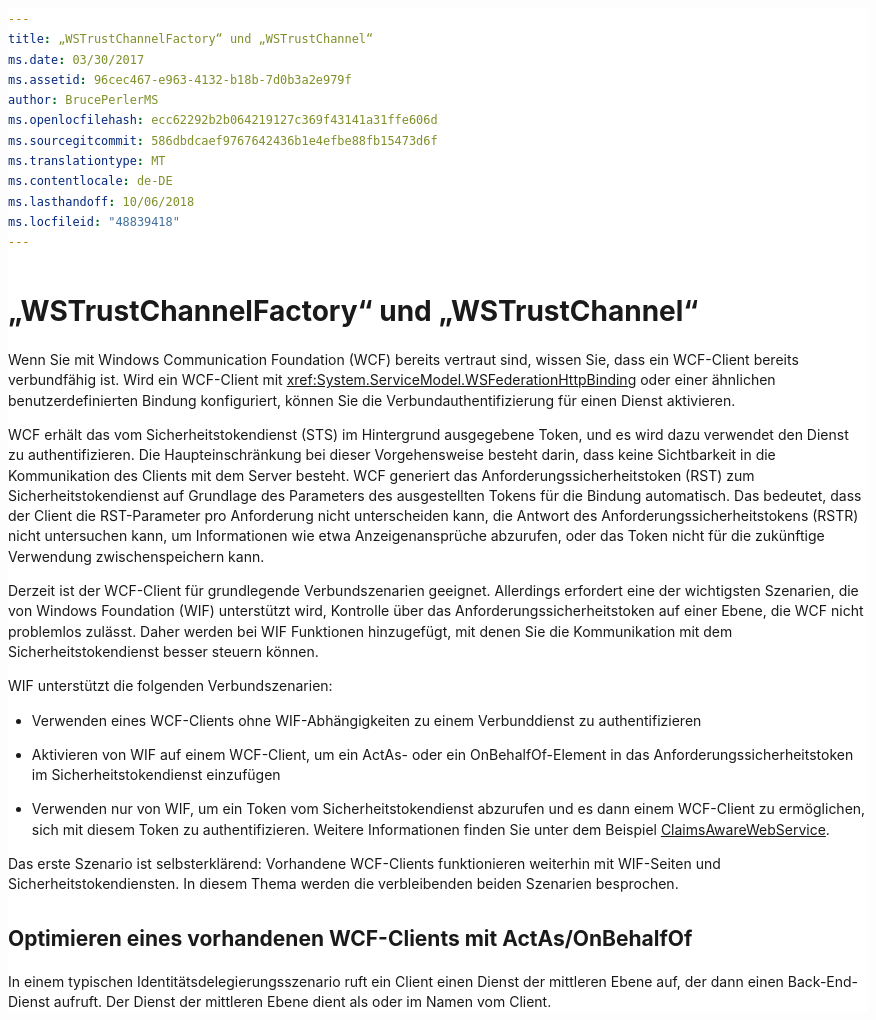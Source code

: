 ```yaml
---
title: „WSTrustChannelFactory“ und „WSTrustChannel“
ms.date: 03/30/2017
ms.assetid: 96cec467-e963-4132-b18b-7d0b3a2e979f
author: BrucePerlerMS
ms.openlocfilehash: ecc62292b2b064219127c369f43141a31ffe606d
ms.sourcegitcommit: 586dbdcaef9767642436b1e4efbe88fb15473d6f
ms.translationtype: MT
ms.contentlocale: de-DE
ms.lasthandoff: 10/06/2018
ms.locfileid: "48839418"
---
```

# <a name="wstrustchannelfactory-and-wstrustchannel"></a>„WSTrustChannelFactory“ und „WSTrustChannel“
Wenn Sie mit Windows Communication Foundation (WCF) bereits vertraut sind, wissen Sie, dass ein WCF-Client bereits verbundfähig ist. Wird ein WCF-Client mit <xref:System.ServiceModel.WSFederationHttpBinding> oder einer ähnlichen benutzerdefinierten Bindung konfiguriert, können Sie die Verbundauthentifizierung für einen Dienst aktivieren.

 WCF erhält das vom Sicherheitstokendienst (STS) im Hintergrund ausgegebene Token, und es wird dazu verwendet den Dienst zu authentifizieren. Die Haupteinschränkung bei dieser Vorgehensweise besteht darin, dass keine Sichtbarkeit in die Kommunikation des Clients mit dem Server besteht. WCF generiert das Anforderungssicherheitstoken (RST) zum Sicherheitstokendienst auf Grundlage des Parameters des ausgestellten Tokens für die Bindung automatisch. Das bedeutet, dass der Client die RST-Parameter pro Anforderung nicht unterscheiden kann, die Antwort des Anforderungssicherheitstokens (RSTR) nicht untersuchen kann, um Informationen wie etwa Anzeigenansprüche abzurufen, oder das Token nicht für die zukünftige Verwendung zwischenspeichern kann.

 Derzeit ist der WCF-Client für grundlegende Verbundszenarien geeignet. Allerdings erfordert eine der wichtigsten Szenarien, die von Windows Foundation (WIF) unterstützt wird, Kontrolle über das Anforderungssicherheitstoken auf einer Ebene, die WCF nicht problemlos zulässt. Daher werden bei WIF Funktionen hinzugefügt, mit denen Sie die Kommunikation mit dem Sicherheitstokendienst besser steuern können.

 WIF unterstützt die folgenden Verbundszenarien:

- Verwenden eines WCF-Clients ohne WIF-Abhängigkeiten zu einem Verbunddienst zu authentifizieren

- Aktivieren von WIF auf einem WCF-Client, um ein ActAs- oder ein OnBehalfOf-Element in das Anforderungssicherheitstoken im Sicherheitstokendienst einzufügen

- Verwenden nur von WIF, um ein Token vom Sicherheitstokendienst abzurufen und es dann einem WCF-Client zu ermöglichen, sich mit diesem Token zu authentifizieren. Weitere Informationen finden Sie unter dem Beispiel [ClaimsAwareWebService](https://go.microsoft.com/fwlink/?LinkID=248406).

 Das erste Szenario ist selbsterklärend: Vorhandene WCF-Clients funktionieren weiterhin mit WIF-Seiten und Sicherheitstokendiensten. In diesem Thema werden die verbleibenden beiden Szenarien besprochen.

## <a name="enhancing-an-existing-wcf-client-with-actas--onbehalfof"></a>Optimieren eines vorhandenen WCF-Clients mit ActAs/OnBehalfOf
In einem typischen Identitätsdelegierungsszenario ruft ein Client einen Dienst der mittleren Ebene auf, der dann einen Back-End-Dienst aufruft. Der Dienst der mittleren Ebene dient als oder im Namen vom Client.
